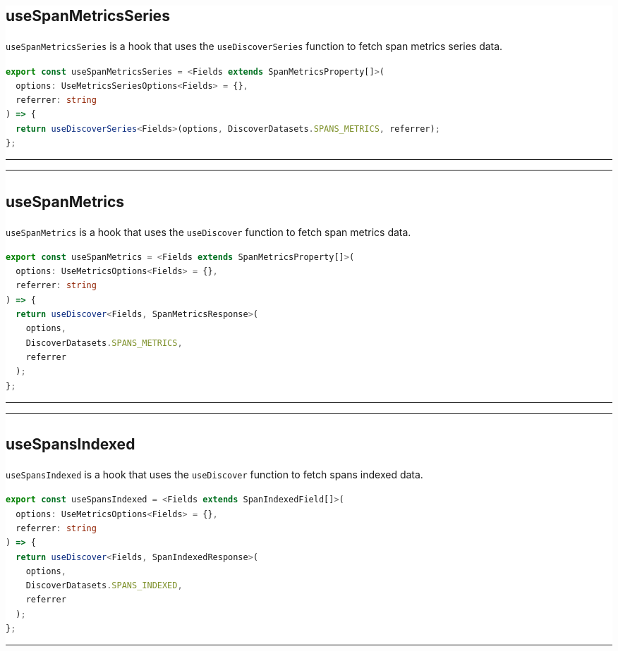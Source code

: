 ## useSpanMetricsSeries

`useSpanMetricsSeries` is a hook that uses the `useDiscoverSeries` function to fetch span metrics series data.

```typescript
export const useSpanMetricsSeries = <Fields extends SpanMetricsProperty[]>(
  options: UseMetricsSeriesOptions<Fields> = {},
  referrer: string
) => {
  return useDiscoverSeries<Fields>(options, DiscoverDatasets.SPANS_METRICS, referrer);
};
```

---

</SwmSnippet>

<SwmSnippet path="/static/app/views/insights/common/queries/useDiscover.ts" line="38">

---

## useSpanMetrics

`useSpanMetrics` is a hook that uses the `useDiscover` function to fetch span metrics data.

```typescript
export const useSpanMetrics = <Fields extends SpanMetricsProperty[]>(
  options: UseMetricsOptions<Fields> = {},
  referrer: string
) => {
  return useDiscover<Fields, SpanMetricsResponse>(
    options,
    DiscoverDatasets.SPANS_METRICS,
    referrer
  );
};
```

---

</SwmSnippet>

<SwmSnippet path="/static/app/views/insights/common/queries/useDiscover.ts" line="27">

---

## useSpansIndexed

`useSpansIndexed` is a hook that uses the `useDiscover` function to fetch spans indexed data.

```typescript
export const useSpansIndexed = <Fields extends SpanIndexedField[]>(
  options: UseMetricsOptions<Fields> = {},
  referrer: string
) => {
  return useDiscover<Fields, SpanIndexedResponse>(
    options,
    DiscoverDatasets.SPANS_INDEXED,
    referrer
  );
};
```

---